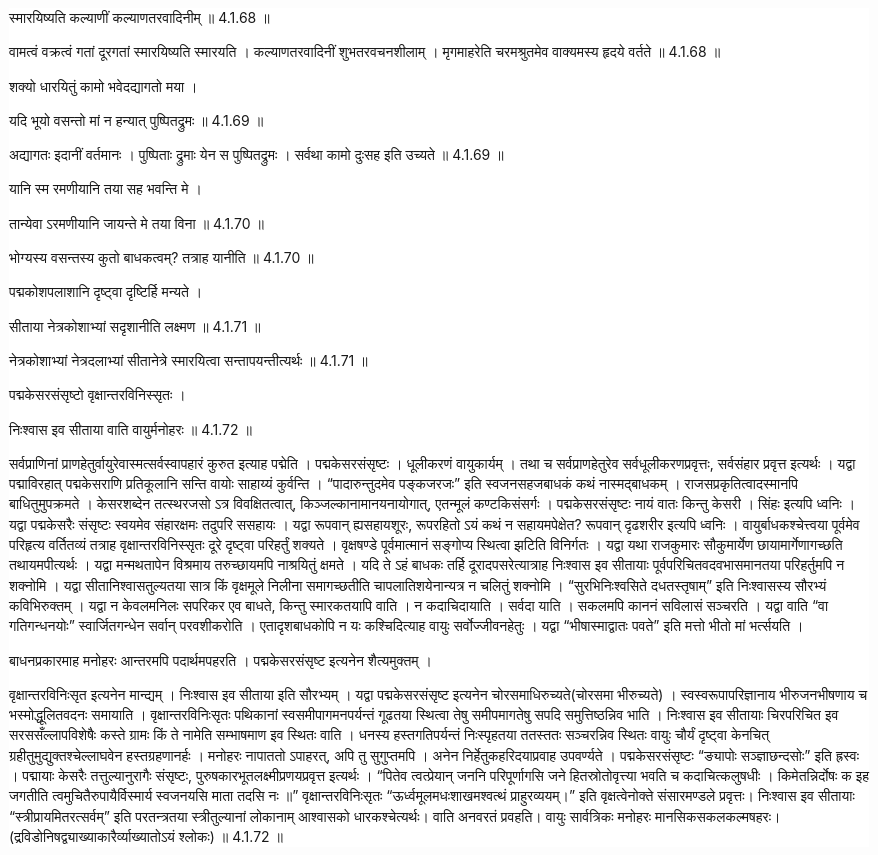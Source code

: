 स्मारयिष्यति कल्याणीं कल्याणतरवादिनीम् ॥ 4.1.68 ॥

वामत्वं वक्रत्वं गतां दूरगतां स्मारयिष्यति स्मारयति । कल्याणतरवादिनीं शुभतरवचनशीलाम् । मृगमाहरेति चरमश्रुतमेव वाक्यमस्य हृदये वर्तते ॥ 4.1.68 ॥

शक्यो धारयितुं कामो भवेदद्यागतो मया ।

यदि भूयो वसन्तो मां न हन्यात् पुष्पितद्रुमः ॥ 4.1.69 ॥

अद्यागतः इदानीं वर्तमानः । पुष्पिताः द्रुमाः येन स पुष्पितद्रुमः । सर्वथा कामो दुःसह इति उच्यते ॥ 4.1.69 ॥

यानि स्म रमणीयानि तया सह भवन्ति मे ।

तान्येवा ऽरमणीयानि जायन्ते मे तया विना ॥ 4.1.70 ॥

भोग्यस्य वसन्तस्य कुतो बाधकत्वम्? तत्राह यानीति ॥ 4.1.70 ॥

पद्मकोशपलाशानि दृष्ट्वा दृष्टिर्हि मन्यते ।

सीताया नेत्रकोशाभ्यां सदृशानीति लक्ष्मण ॥ 4.1.71 ॥

नेत्रकोशाभ्यां नेत्रदलाभ्यां सीतानेत्रे स्मारयित्वा सन्तापयन्तीत्यर्थः ॥ 4.1.71 ॥

पद्मकेसरसंसृष्टो वृक्षान्तरविनिस्सृतः ।

निःश्वास इव सीताया वाति वायुर्मनोहरः ॥ 4.1.72 ॥

सर्वप्राणिनां प्राणहेतुर्वायुरेवास्मत्सर्वस्वापहारं कुरुत इत्याह पद्मेति । पद्मकेसरसंसृष्टः । धूलीकरणं वायुकार्यम् । तथा च सर्वप्राणहेतुरेव सर्वधूलीकरणप्रवृत्तः, सर्वसंहार प्रवृत्त इत्यर्थः । यद्वा पद्माविरहात् पद्मकेसराणि प्रतिकूलानि सन्ति वायोः साहाय्यं कुर्वन्ति । “पादारुन्तुदमेव पङ्कजरजः” इति स्वजनसहजबाधकं कथं नास्मद्बाधकम् । राजसप्रकृतित्वादस्मानपि बाधितुमुपक्रमते । केसरशब्देन तत्स्थरजसो ऽत्र विवक्षितत्वात्, किञ्जल्कानामानयनायोगात्, एतन्मूलं कण्टकिसंसर्गः । पद्मकेसरसंसृष्टः नायं वातः किन्तु केसरी । सिंहः इत्यपि ध्वनिः । यद्वा पद्मकेसरैः संसृष्टः स्वयमेव संहारक्षमः तदुपरि ससहायः । यद्वा रूपवान् ह्यसहायशूरः, रूपरहितो ऽयं कथं न सहायमपेक्षेत? रूपवान् दृढशरीर इत्यपि ध्वनिः । वायुर्बाधकश्चेत्त्वया पूर्वमेव परिहृत्य वर्तितव्यं तत्राह वृक्षान्तरविनिस्सृतः दूरे दृष्ट्वा परिहर्तुं शक्यते । वृक्षषण्डे पूर्वमात्मानं सङ्गोप्य स्थित्वा झटिति विनिर्गतः । यद्वा यथा राजकुमारः सौकुमार्येण छायामार्गेणागच्छति तथायमपीत्यर्थः । यद्वा मन्मथतापेन विश्रमाय तरुच्छायमपि नाश्रयितुं क्षमते । यदि ते ऽहं बाधकः तर्हि दूरादपसरेत्यात्राह निःश्वास इव सीतायाः पूर्वपरिचितवदवभासमानतया परिहर्तुमपि न शक्नोमि । यद्वा सीतानिश्वासतुल्यतया सात्र किं वृक्षमूले निलीना समागच्छतीति चापलातिशयेनान्यत्र न चलितुं शक्नोमि । “सुरभिनिःश्वसिते दधतस्तृषाम्” इति निःश्वासस्य सौरभ्यं कविभिरुक्तम् । यद्वा न केवलमनिलः सपरिकर एव बाधते, किन्तु स्मारकतयापि वाति । न कदाचिदायाति । सर्वदा याति । सकलमपि काननं सविलासं सञ्चरति । यद्वा वाति “वा गतिगन्धनयोः” स्वार्जितगन्धेन सर्वान् परवशीकरोति । एतादृशबाधकोपि न यः कश्चिदित्याह वायुः सर्वोज्जीवनहेतुः । यद्वा “भीषास्माद्वातः पवते” इति मत्तो भीतो मां भर्त्सयति ।

बाधनप्रकारमाह मनोहरः आन्तरमपि पदार्थमपहरति । पद्मकेसरसंसृष्ट इत्यनेन शैत्यमुक्तम् ।

वृक्षान्तरविनिःसृत इत्यनेन मान्द्यम् । निःश्वास इव सीताया इति सौरभ्यम् । यद्वा पद्मकेसरसंसृष्ट इत्यनेन चोरसमाधिरुच्यते(चोरसमा भीरुच्यते) । स्वस्वरूपापरिज्ञानाय भीरुजनभीषणाय च भस्मोद्धूलितवदनः समायाति । वृक्षान्तरविनिःसृतः पथिकानां स्वसमीपागमनपर्यन्तं गूढतया स्थित्वा तेषु समीपमागतेषु सपदि समुत्तिष्ठन्निव भाति । निःश्वास इव सीतायाः चिरपरिचित इव सरससँल्लापविशेषैः कस्ते ग्रामः किं ते नामेति सम्भाषमाण इव स्थितः वाति । धनस्य हस्तगतिपर्यन्तं निःस्पृहतया ततस्ततः सञ्चरन्निव स्थितः वायुः चौर्यं दृष्ट्वा केनचित् ग्रहीतुमुद्युक्तश्चेल्लाघवेन हस्तग्रहणानर्हः । मनोहरः नापाततो ऽपाहरत्, अपि तु सुगुप्तमपि । अनेन निर्हेतुकहरिदयाप्रवाह उपवर्ण्यते । पद्मकेसरसंसृष्टः “ङ्यापोः सञ्ज्ञाछन्दसोः” इति ह्रस्वः । पद्मायाः केसरैः तत्तुल्यानुरागैः संसृष्टः, पुरुषकारभूतलक्ष्मीप्रणयप्रवृत्त इत्यर्थः । “पितेव त्वत्प्रेयान् जननि परिपूर्णागसि जने हितस्रोतोवृत्त्या भवति च कदाचित्कलुषधीः । किमेतन्निर्दोषः क इह जगतीति त्वमुचितैरुपायैर्विस्मार्य स्वजनयसि माता तदसि नः ॥” वृक्षान्तरविनिःसृतः “ऊर्ध्वमूलमधःशाखमश्वत्थं प्राहुरव्ययम्।” इति वृक्षत्वेनोक्ते संसारमण्डले प्रवृत्तः। निःश्वास इव सीतायाः “स्त्रीप्रायमितरत्सर्वम्” इति परतन्त्रतया स्त्रीतुल्यानां लोकानाम् आश्वासको धारकश्चेत्यर्थः। वाति अनवरतं प्रवहति। वायुः सार्वत्रिकः मनोहरः मानसिकसकलकल्मषहरः। (द्रविडोनिषद्व्याख्याकारैर्व्याख्यातोऽयं श्लोकः) ॥ 4.1.72 ॥
